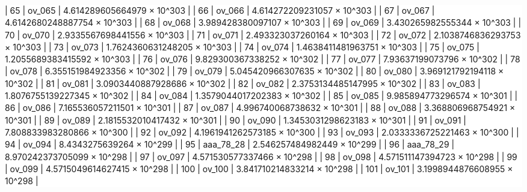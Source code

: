 | 65 | ov_065 | 4.614289605664979 × 10^303 |
| 66 | ov_066 | 4.614272209231057 × 10^303 |
| 67 | ov_067 | 4.6142680248887754 × 10^303 |
| 68 | ov_068 | 3.989428380097107 × 10^303 |
| 69 | ov_069 | 3.430265982555344 × 10^303 |
| 70 | ov_070 | 2.9335567698441556 × 10^303 |
| 71 | ov_071 | 2.493323037260164 × 10^303 |
| 72 | ov_072 | 2.1038746836293753 × 10^303 |
| 73 | ov_073 | 1.7624360631248205 × 10^303 |
| 74 | ov_074 | 1.4638411481963751 × 10^303 |
| 75 | ov_075 | 1.2055689383415592 × 10^303 |
| 76 | ov_076 | 9.829300367338252 × 10^302 |
| 77 | ov_077 | 7.93637199073796 × 10^302 |
| 78 | ov_078 | 6.355151984923356 × 10^302 |
| 79 | ov_079 | 5.045420966307635 × 10^302 |
| 80 | ov_080 | 3.969121792194118 × 10^302 |
| 81 | ov_081 | 3.0903440887928686 × 10^302 |
| 82 | ov_082 | 2.3753134485147995 × 10^302 |
| 83 | ov_083 | 1.8076755139227345 × 10^302 |
| 84 | ov_084 | 1.3579044017202383 × 10^302 |
| 85 | ov_085 | 9.985894773296574 × 10^301 |
| 86 | ov_086 | 7.165536057211501 × 10^301 |
| 87 | ov_087 | 4.996740068738632 × 10^301 |
| 88 | ov_088 | 3.368806968754921 × 10^301 |
| 89 | ov_089 | 2.1815532010417432 × 10^301 |
| 90 | ov_090 | 1.3453031298623183 × 10^301 |
| 91 | ov_091 | 7.808833983280866 × 10^300 |
| 92 | ov_092 | 4.1961941262573185 × 10^300 |
| 93 | ov_093 | 2.0333336725221463 × 10^300 |
| 94 | ov_094 | 8.4343275639264 × 10^299 |
| 95 | aaa_78_28 | 2.546257484982449 × 10^299 |
| 96 | aaa_78_29 | 8.970242373705099 × 10^298 |
| 97 | ov_097 | 4.571530577337466 × 10^298 |
| 98 | ov_098 | 4.571511147394723 × 10^298 |
| 99 | ov_099 | 4.5715049614627415 × 10^298 |
| 100 | ov_100 | 3.841710214833214 × 10^298 |
| 101 | ov_101 | 3.1998944876608955 × 10^298 |
